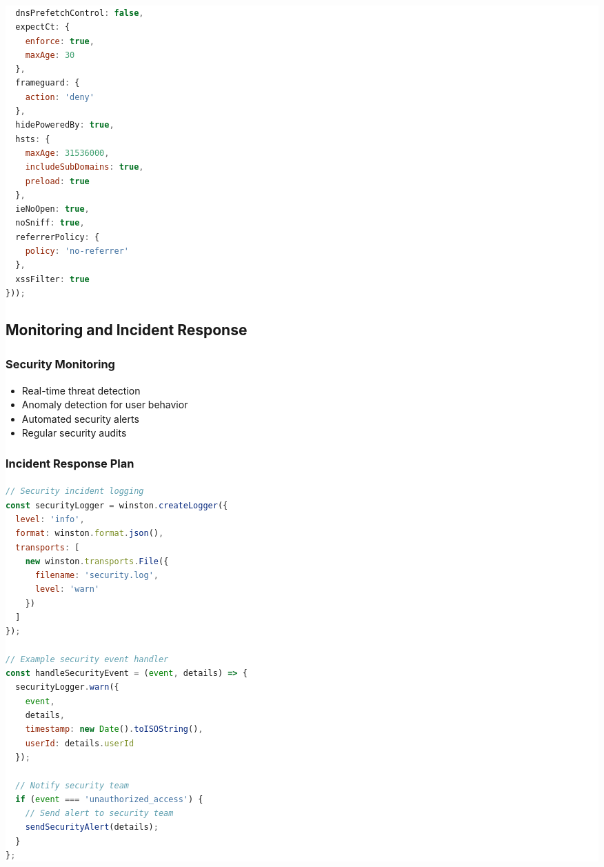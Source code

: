 ```javascript
  dnsPrefetchControl: false,
  expectCt: {
    enforce: true,
    maxAge: 30
  },
  frameguard: {
    action: 'deny'
  },
  hidePoweredBy: true,
  hsts: {
    maxAge: 31536000,
    includeSubDomains: true,
    preload: true
  },
  ieNoOpen: true,
  noSniff: true,
  referrerPolicy: {
    policy: 'no-referrer'
  },
  xssFilter: true
}));
```

## Monitoring and Incident Response

### Security Monitoring
- Real-time threat detection
- Anomaly detection for user behavior
- Automated security alerts
- Regular security audits

### Incident Response Plan
```javascript
// Security incident logging
const securityLogger = winston.createLogger({
  level: 'info',
  format: winston.format.json(),
  transports: [
    new winston.transports.File({ 
      filename: 'security.log',
      level: 'warn'
    })
  ]
});

// Example security event handler
const handleSecurityEvent = (event, details) => {
  securityLogger.warn({
    event,
    details,
    timestamp: new Date().toISOString(),
    userId: details.userId
  });
  
  // Notify security team
  if (event === 'unauthorized_access') {
    // Send alert to security team
    sendSecurityAlert(details);
  }
};
```
